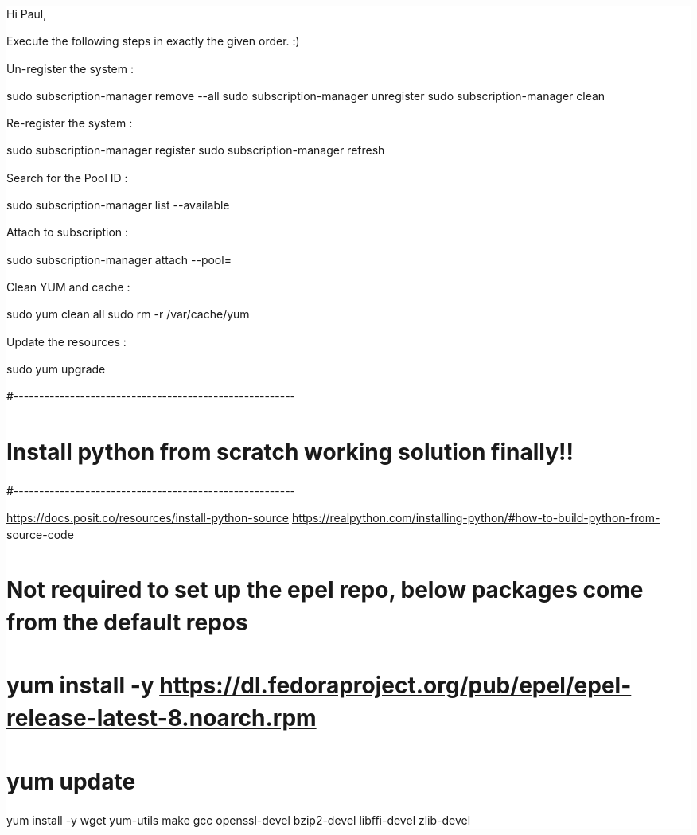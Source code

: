 








Hi Paul,

Execute the following steps in exactly the given order. :)

Un-register the system :

sudo subscription-manager remove --all
sudo subscription-manager unregister
sudo subscription-manager clean

Re-register the system :

sudo subscription-manager register
sudo subscription-manager refresh

Search for the Pool ID :

sudo subscription-manager list --available

Attach to subscription :

sudo subscription-manager attach --pool=<Pool-ID>

Clean YUM and cache :

sudo yum clean all
sudo rm -r /var/cache/yum

Update the resources :

sudo yum upgrade












#-------------------------------------------------------
# Install python from scratch working solution finally!!
#-------------------------------------------------------

https://docs.posit.co/resources/install-python-source
https://realpython.com/installing-python/#how-to-build-python-from-source-code

# Not required to set up the epel repo, below packages come from the default repos
# yum install -y https://dl.fedoraproject.org/pub/epel/epel-release-latest-8.noarch.rpm
# yum update
yum install -y wget yum-utils make gcc openssl-devel bzip2-devel libffi-devel zlib-devel
